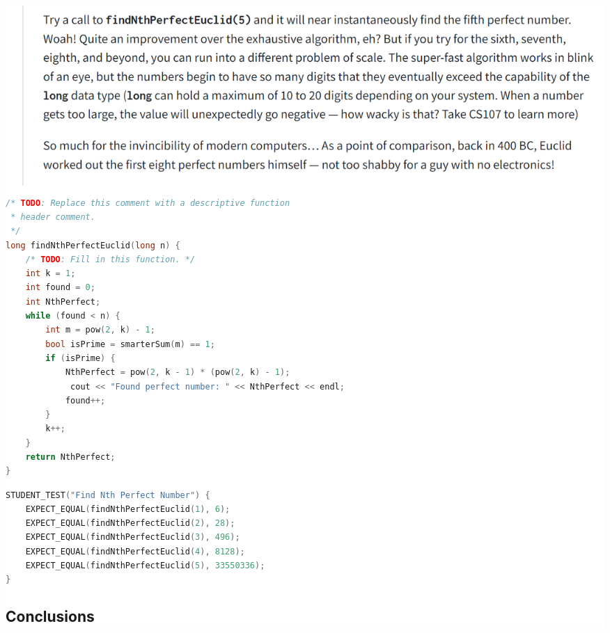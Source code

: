 > ![image.png](Assignment_1.assets/20230302_2140264990.png)

```cpp
/* TODO: Replace this comment with a descriptive function
 * header comment.
 */
long findNthPerfectEuclid(long n) {
    /* TODO: Fill in this function. */
    int k = 1;
    int found = 0;
    int NthPerfect;
    while (found < n) {
        int m = pow(2, k) - 1;
        bool isPrime = smarterSum(m) == 1;
        if (isPrime) {
            NthPerfect = pow(2, k - 1) * (pow(2, k) - 1);
             cout << "Found perfect number: " << NthPerfect << endl;
            found++;
        }
        k++;
    }
    return NthPerfect;
}

```
```cpp
STUDENT_TEST("Find Nth Perfect Number") {
    EXPECT_EQUAL(findNthPerfectEuclid(1), 6);
    EXPECT_EQUAL(findNthPerfectEuclid(2), 28);
    EXPECT_EQUAL(findNthPerfectEuclid(3), 496);
    EXPECT_EQUAL(findNthPerfectEuclid(4), 8128);
    EXPECT_EQUAL(findNthPerfectEuclid(5), 33550336);
}
```

## Conclusions